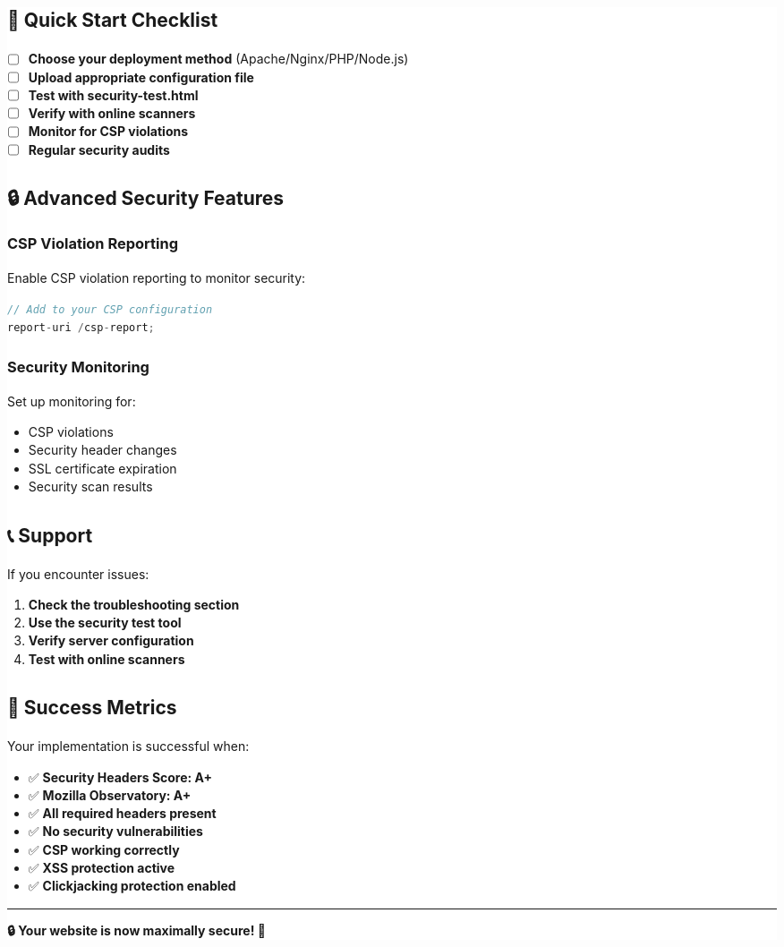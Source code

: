 ## 🎯 Quick Start Checklist

- [ ] **Choose your deployment method** (Apache/Nginx/PHP/Node.js)
- [ ] **Upload appropriate configuration file**
- [ ] **Test with security-test.html**
- [ ] **Verify with online scanners**
- [ ] **Monitor for CSP violations**
- [ ] **Regular security audits**

## 🔒 Advanced Security Features

### CSP Violation Reporting
Enable CSP violation reporting to monitor security:
```javascript
// Add to your CSP configuration
report-uri /csp-report;
```

### Security Monitoring
Set up monitoring for:
- CSP violations
- Security header changes
- SSL certificate expiration
- Security scan results

## 📞 Support

If you encounter issues:
1. **Check the troubleshooting section**
2. **Use the security test tool**
3. **Verify server configuration**
4. **Test with online scanners**

## 🎉 Success Metrics

Your implementation is successful when:
- ✅ **Security Headers Score: A+**
- ✅ **Mozilla Observatory: A+**
- ✅ **All required headers present**
- ✅ **No security vulnerabilities**
- ✅ **CSP working correctly**
- ✅ **XSS protection active**
- ✅ **Clickjacking protection enabled**

---

**🔒 Your website is now maximally secure! 🎉**

